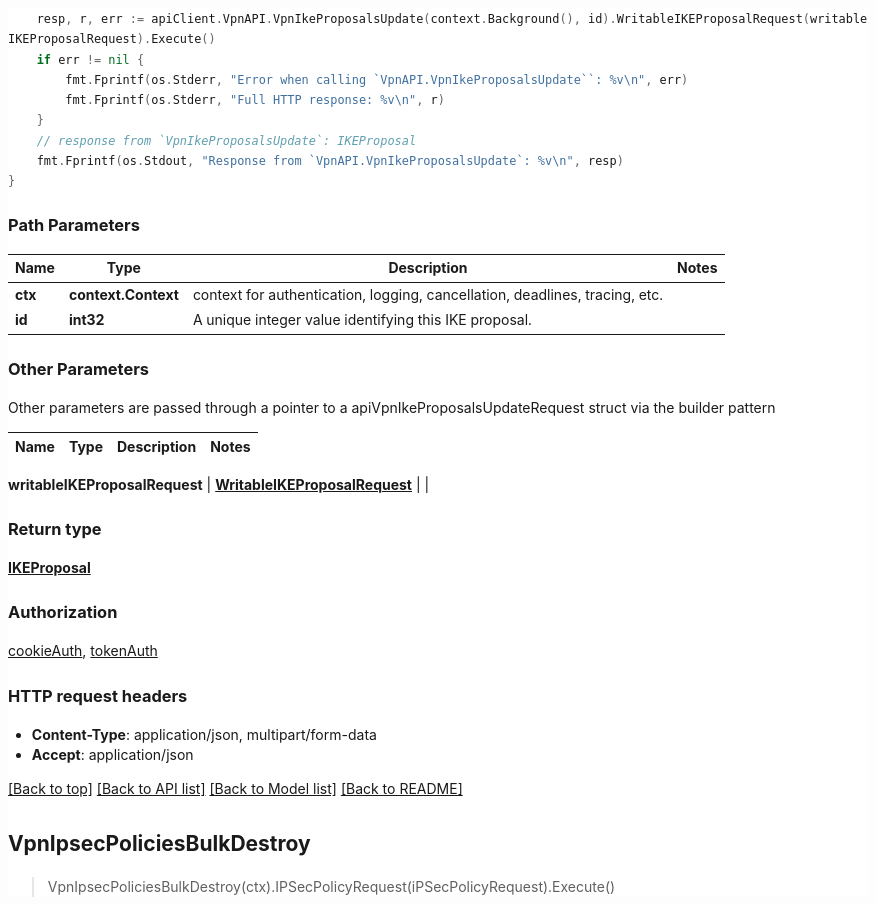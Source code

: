 ```go
	resp, r, err := apiClient.VpnAPI.VpnIkeProposalsUpdate(context.Background(), id).WritableIKEProposalRequest(writableIKEProposalRequest).Execute()
	if err != nil {
		fmt.Fprintf(os.Stderr, "Error when calling `VpnAPI.VpnIkeProposalsUpdate``: %v\n", err)
		fmt.Fprintf(os.Stderr, "Full HTTP response: %v\n", r)
	}
	// response from `VpnIkeProposalsUpdate`: IKEProposal
	fmt.Fprintf(os.Stdout, "Response from `VpnAPI.VpnIkeProposalsUpdate`: %v\n", resp)
}
```

### Path Parameters


Name | Type | Description  | Notes
------------- | ------------- | ------------- | -------------
**ctx** | **context.Context** | context for authentication, logging, cancellation, deadlines, tracing, etc.
**id** | **int32** | A unique integer value identifying this IKE proposal. | 

### Other Parameters

Other parameters are passed through a pointer to a apiVpnIkeProposalsUpdateRequest struct via the builder pattern


Name | Type | Description  | Notes
------------- | ------------- | ------------- | -------------

 **writableIKEProposalRequest** | [**WritableIKEProposalRequest**](WritableIKEProposalRequest.md) |  | 

### Return type

[**IKEProposal**](IKEProposal.md)

### Authorization

[cookieAuth](../README.md#cookieAuth), [tokenAuth](../README.md#tokenAuth)

### HTTP request headers

- **Content-Type**: application/json, multipart/form-data
- **Accept**: application/json

[[Back to top]](#) [[Back to API list]](../README.md#documentation-for-api-endpoints)
[[Back to Model list]](../README.md#documentation-for-models)
[[Back to README]](../README.md)


## VpnIpsecPoliciesBulkDestroy

> VpnIpsecPoliciesBulkDestroy(ctx).IPSecPolicyRequest(iPSecPolicyRequest).Execute()
